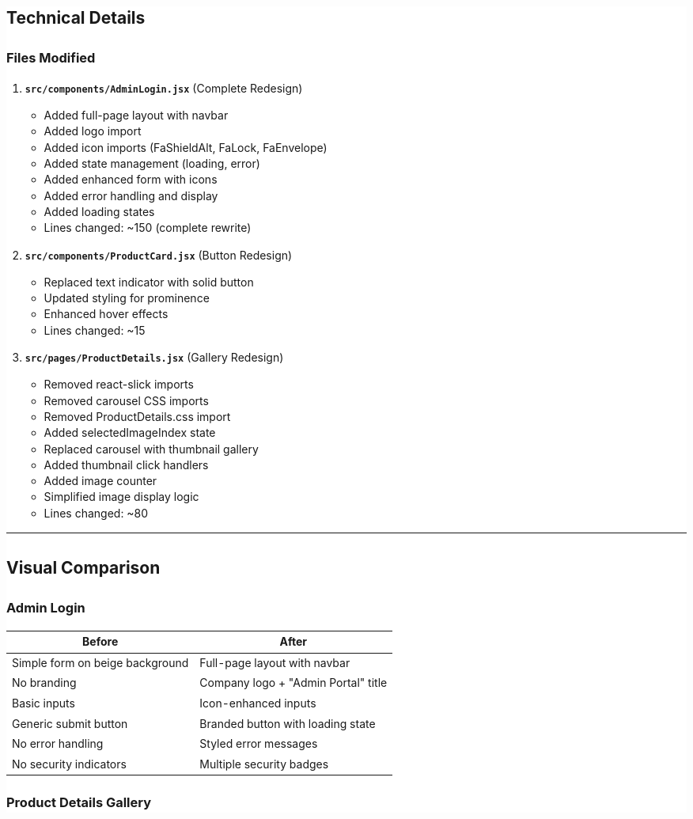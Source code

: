 
## Technical Details

### Files Modified

1. **`src/components/AdminLogin.jsx`** (Complete Redesign)
   - Added full-page layout with navbar
   - Added logo import
   - Added icon imports (FaShieldAlt, FaLock, FaEnvelope)
   - Added state management (loading, error)
   - Added enhanced form with icons
   - Added error handling and display
   - Added loading states
   - Lines changed: ~150 (complete rewrite)

2. **`src/components/ProductCard.jsx`** (Button Redesign)
   - Replaced text indicator with solid button
   - Updated styling for prominence
   - Enhanced hover effects
   - Lines changed: ~15

3. **`src/pages/ProductDetails.jsx`** (Gallery Redesign)
   - Removed react-slick imports
   - Removed carousel CSS imports
   - Removed ProductDetails.css import
   - Added selectedImageIndex state
   - Replaced carousel with thumbnail gallery
   - Added thumbnail click handlers
   - Added image counter
   - Simplified image display logic
   - Lines changed: ~80

---

## Visual Comparison

### Admin Login

| Before | After |
|--------|-------|
| Simple form on beige background | Full-page layout with navbar |
| No branding | Company logo + "Admin Portal" title |
| Basic inputs | Icon-enhanced inputs |
| Generic submit button | Branded button with loading state |
| No error handling | Styled error messages |
| No security indicators | Multiple security badges |

### Product Details Gallery
